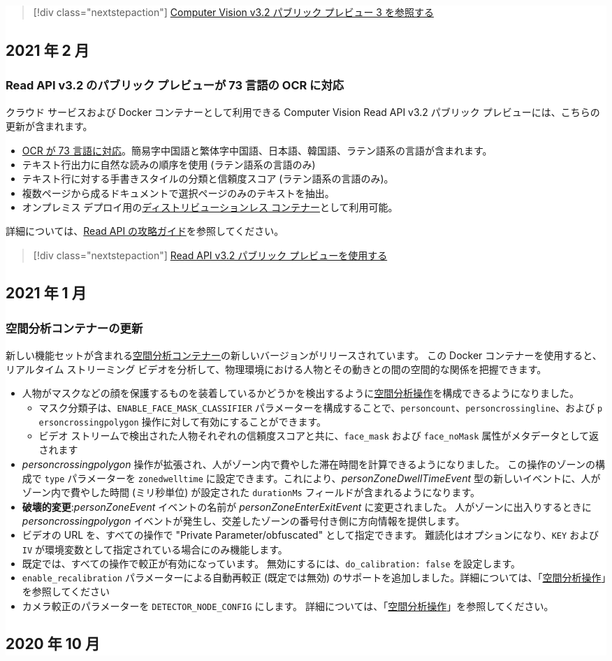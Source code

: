 > [!div class="nextstepaction"]
> [Computer Vision v3.2 パブリック プレビュー 3 を参照する](https://westus.dev.cognitive.microsoft.com/docs/services/computer-vision-v3-2/operations/5d986960601faab4bf452005)

## <a name="february-2021"></a>2021 年 2 月

### <a name="read-api-v32-public-preview-with-ocr-support-for-73-languages"></a>Read API v3.2 のパブリック プレビューが 73 言語の OCR に対応
クラウド サービスおよび Docker コンテナーとして利用できる Computer Vision Read API v3.2 パブリック プレビューには、こちらの更新が含まれます。
* [OCR が 73 言語に対応](./language-support.md#optical-character-recognition-ocr)。簡易字中国語と繁体字中国語、日本語、韓国語、ラテン語系の言語が含まれます。
* テキスト行出力に自然な読みの順序を使用 (ラテン語系の言語のみ)
* テキスト行に対する手書きスタイルの分類と信頼度スコア (ラテン語系の言語のみ)。
* 複数ページから成るドキュメントで選択ページのみのテキストを抽出。
* オンプレミス デプロイ用の[ディストリビューションレス コンテナー](./computer-vision-how-to-install-containers.md?tabs=version-3-2)として利用可能。

詳細については、[Read API の攻略ガイド](Vision-API-How-to-Topics/call-read-api.md)を参照してください。

> [!div class="nextstepaction"]
> [Read API v3.2 パブリック プレビューを使用する](https://westus.dev.cognitive.microsoft.com/docs/services/computer-vision-v3-2/operations/5d986960601faab4bf452005)


## <a name="january-2021"></a>2021 年 1 月

### <a name="spatial-analysis-container-update"></a>空間分析コンテナーの更新

新しい機能セットが含まれる[空間分析コンテナー](spatial-analysis-container.md)の新しいバージョンがリリースされています。 この Docker コンテナーを使用すると、リアルタイム ストリーミング ビデオを分析して、物理環境における人物とその動きとの間の空間的な関係を把握できます。 

* 人物がマスクなどの顔を保護するものを装着しているかどうかを検出するように[空間分析操作](spatial-analysis-operations.md)を構成できるようになりました。 
    * マスク分類子は、`ENABLE_FACE_MASK_CLASSIFIER` パラメーターを構成することで、`personcount`、`personcrossingline`、および `personcrossingpolygon` 操作に対して有効にすることができます。
    * ビデオ ストリームで検出された人物それぞれの信頼度スコアと共に、`face_mask` および `face_noMask` 属性がメタデータとして返されます
* *personcrossingpolygon* 操作が拡張され、人がゾーン内で費やした滞在時間を計算できるようになりました。 この操作のゾーンの構成で `type` パラメーターを `zonedwelltime` に設定できます。これにより、*personZoneDwellTimeEvent* 型の新しいイベントに、人がゾーン内で費やした時間 (ミリ秒単位) が設定された `durationMs` フィールドが含まれるようになります。
* **破壊的変更**:*personZoneEvent* イベントの名前が *personZoneEnterExitEvent* に変更されました。 人がゾーンに出入りするときに *personcrossingpolygon* イベントが発生し、交差したゾーンの番号付き側に方向情報を提供します。
* ビデオの URL を、すべての操作で "Private Parameter/obfuscated" として指定できます。 難読化はオプションになり、`KEY` および `IV` が環境変数として指定されている場合にのみ機能します。
* 既定では、すべての操作で較正が有効になっています。 無効にするには、`do_calibration: false` を設定します。
* `enable_recalibration` パラメーターによる自動再較正 (既定では無効) のサポートを追加しました。詳細については、「[空間分析操作](./spatial-analysis-operations.md)」を参照してください
* カメラ較正のパラメーターを `DETECTOR_NODE_CONFIG` にします。 詳細については、「[空間分析操作](./spatial-analysis-operations.md)」を参照してください。


## <a name="october-2020"></a>2020 年 10 月
